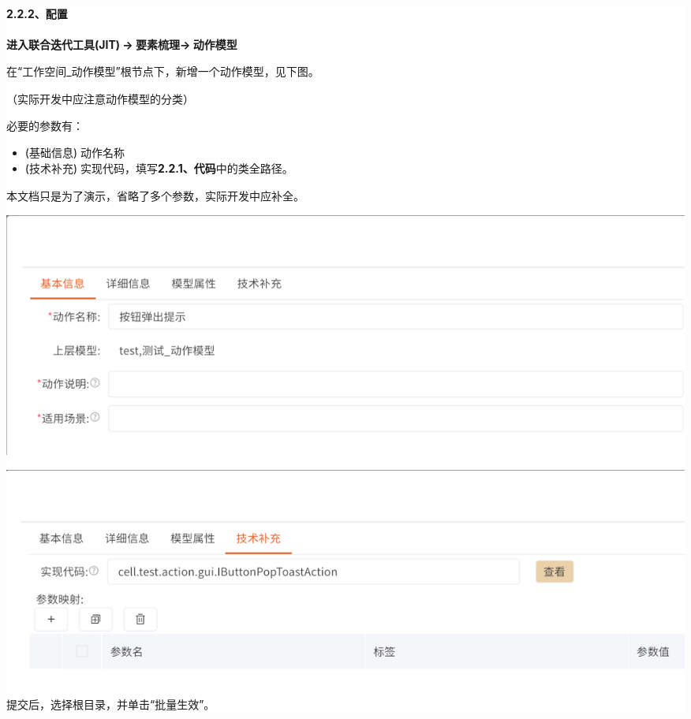 
#### 2.2.2、配置

**进入联合迭代工具(JIT) -> 要素梳理->  动作模型**

在“工作空间_动作模型”根节点下，新增一个动作模型，见下图。

（实际开发中应注意动作模型的分类）

必要的参数有：

- (基础信息) 动作名称
- (技术补充) 实现代码，填写**2.2.1、代码**中的类全路径。

本文档只是为了演示，省略了多个参数，实际开发中应补全。

![image-20250528131111188](./assets/image-20250528131111188.png)

![image-20250528131144491](./assets/image-20250528131144491.png)

提交后，选择根目录，并单击“批量生效”。
